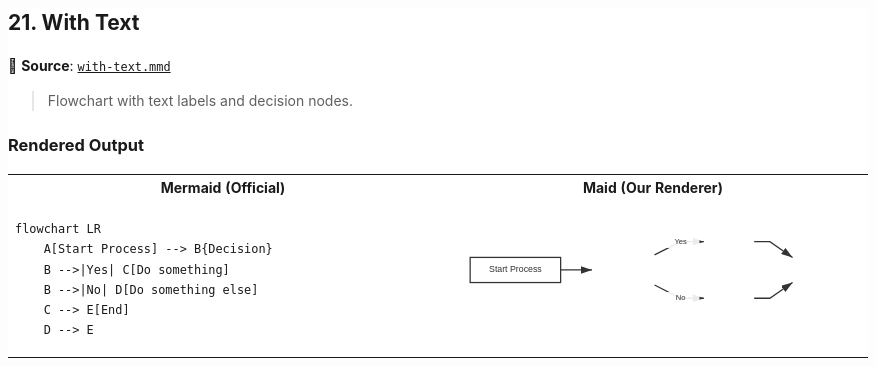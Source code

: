 ## 21. With Text

📄 **Source**: [`with-text.mmd`](./valid/with-text.mmd)

> Flowchart with text labels and decision nodes.

### Rendered Output

<table>
<tr>
<th width="50%">Mermaid (Official)</th>
<th width="50%">Maid (Our Renderer)</th>
</tr>
<tr>
<td>

```mermaid
flowchart LR
    A[Start Process] --> B{Decision}
    B -->|Yes| C[Do something]
    B -->|No| D[Do something else]
    C --> E[End]
    D --> E
```

</td>
<td>

<svg xmlns="http://www.w3.org/2000/svg" width="662" height="220" viewBox="0 0 662 220">
  <defs>
    <marker id="arrow" markerWidth="10" markerHeight="10" refX="9" refY="3" orient="auto" markerUnits="strokeWidth">
      <path d="M0,0 L0,6 L9,3 z" fill="#333" />
    </marker>
    <marker id="circle-marker" markerWidth="6" markerHeight="6" refX="3" refY="3" orient="auto" markerUnits="strokeWidth">
      <circle cx="3" cy="3" r="3" fill="#333" />
    </marker>
  </defs>
  <path d="M184,105 L209,105 L234,105" stroke="#333" stroke-width="2" fill="none" marker-end="url(#arrow)" />
  <g>
    <path d="M333.4666666666667,81 L375,60 L412,60" stroke="#333" stroke-width="2" fill="none" marker-end="url(#arrow)" />
    <rect x="345" y="50" width="60" height="20" fill="white" opacity="0.9" rx="3" />
    <text x="375" y="60" text-anchor="middle" dominant-baseline="middle" font-family="Arial, sans-serif" font-size="12" fill="#333">Yes</text>
  </g>
  <g>
    <path d="M333.4666666666667,129 L375,150 L412,150" stroke="#333" stroke-width="2" fill="none" marker-end="url(#arrow)" />
    <rect x="345" y="140" width="60" height="20" fill="white" opacity="0.9" rx="3" />
    <text x="375" y="150" text-anchor="middle" dominant-baseline="middle" font-family="Arial, sans-serif" font-size="12" fill="#333">No</text>
  </g>
  <path d="M492,60 L517,60 L553.1111111111111,85" stroke="#333" stroke-width="2" fill="none" marker-end="url(#arrow)" />
  <path d="M492,150 L517,150 L553.1111111111111,125" stroke="#333" stroke-width="2" fill="none" marker-end="url(#arrow)" />
  <g id="A">
    <rect x="40" y="85" width="144" height="40" rx="0" ry="0" stroke="#333" stroke-width="2" fill="#fff" />
    <text x="112" y="105" text-anchor="middle" dominant-baseline="middle" font-family="Arial, sans-serif" font-size="14" fill="#333">Start Process</text>
  </g>